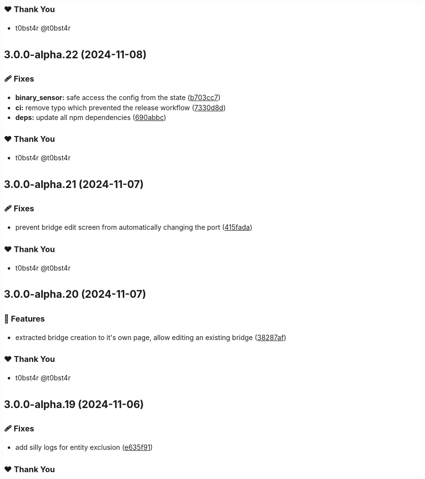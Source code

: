 ### ❤️  Thank You

- t0bst4r @t0bst4r

## 3.0.0-alpha.22 (2024-11-08)

### 🩹 Fixes

- **binary_sensor:** safe access the config from the state ([b703cc7](https://github.com/t0bst4r/home-assistant-matter-hub/commit/b703cc7))
- **ci:** remove typo which prevented the release workflow ([7330d8d](https://github.com/t0bst4r/home-assistant-matter-hub/commit/7330d8d))
- **deps:** update all npm dependencies ([690abbc](https://github.com/t0bst4r/home-assistant-matter-hub/commit/690abbc))

### ❤️  Thank You

- t0bst4r @t0bst4r

## 3.0.0-alpha.21 (2024-11-07)

### 🩹 Fixes

- prevent bridge edit screen from automatically changing the port ([415fada](https://github.com/t0bst4r/home-assistant-matter-hub/commit/415fada))

### ❤️  Thank You

- t0bst4r @t0bst4r

## 3.0.0-alpha.20 (2024-11-07)

### 🚀 Features

- extracted bridge creation to it's own page, allow editing an existing bridge ([38287af](https://github.com/t0bst4r/home-assistant-matter-hub/commit/38287af))

### ❤️  Thank You

- t0bst4r @t0bst4r

## 3.0.0-alpha.19 (2024-11-06)

### 🩹 Fixes

- add silly logs for entity exclusion ([e635f91](https://github.com/t0bst4r/home-assistant-matter-hub/commit/e635f91))

### ❤️  Thank You
